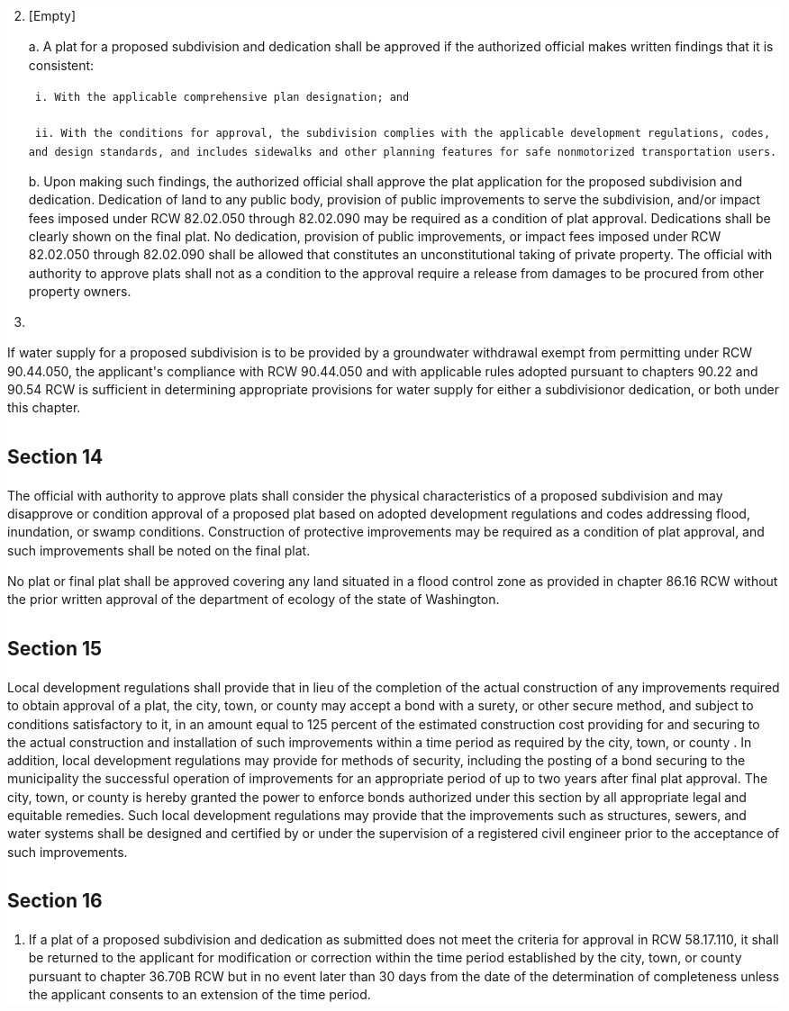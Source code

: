 2. [Empty]

    a. A plat for a proposed subdivision and dedication shall  be approved if the authorized official makes written findings that it is consistent:

        i. With the applicable comprehensive plan designation; and

        ii. With the conditions for approval, the subdivision complies with the applicable development regulations, codes, and design standards, and includes sidewalks and other planning features for safe nonmotorized transportation users.

    b. Upon making such findings, the authorized official shall approve the plat application for the proposed subdivision and dedication. Dedication of land to any public body, provision of public improvements to serve the subdivision, and/or impact fees imposed under RCW 82.02.050 through 82.02.090 may be required as a condition of plat approval. Dedications shall be clearly shown on the final plat. No dedication, provision of public improvements, or impact fees imposed under RCW 82.02.050 through 82.02.090 shall be allowed that constitutes an unconstitutional taking of private property. The official with authority to approve plats shall not as a condition to the approval  require a release from damages to be procured from other property owners.

3.

If water supply for a proposed subdivision is to be provided by a groundwater withdrawal exempt from permitting under RCW 90.44.050, the applicant's compliance with RCW 90.44.050 and with applicable rules adopted pursuant to chapters 90.22 and 90.54 RCW is sufficient in determining appropriate provisions for water supply for either a subdivisionor dedication, or both under this chapter.

## Section 14
The official with authority to approve plats shall consider the physical characteristics of a proposed subdivision  and may disapprove or condition approval of a proposed plat based on adopted development regulations and codes addressing flood, inundation, or swamp conditions. Construction of protective improvements may be required as a condition of plat approval, and such improvements shall be noted on the final plat.

No plat or final plat shall be approved  covering any land situated in a flood control zone as provided in chapter 86.16 RCW without the prior written approval of the department of ecology of the state of Washington.

## Section 15
Local development regulations shall provide that in lieu of the completion of the actual construction of any  improvements required to obtain approval of a  plat, the city, town, or county  may accept a bond with a surety, or other secure method, and subject to conditions satisfactory to it, in an amount equal to 125 percent of the estimated construction cost providing for and securing to  the actual construction and installation of such improvements within a time period as required by the city, town, or county . In addition, local development regulations may provide for methods of security, including the posting of a bond securing to the municipality the successful operation of improvements for an appropriate period of  up to two years after final plat approval. The city, town, or county is hereby granted the power to enforce bonds authorized under this section by all appropriate legal and equitable remedies. Such local development regulations may provide that the improvements such as structures, sewers, and water systems shall be designed and certified by or under the supervision of a registered civil engineer prior to the acceptance of such improvements.

## Section 16
1. If a plat of a proposed subdivision and dedication as submitted does not meet the criteria for approval in RCW 58.17.110, it shall be returned to the applicant for modification or correction within the time period established by the city, town, or county pursuant to chapter 36.70B RCW but in no event later than 30 days from the date of the determination of completeness unless the applicant consents to an extension of the time period.
